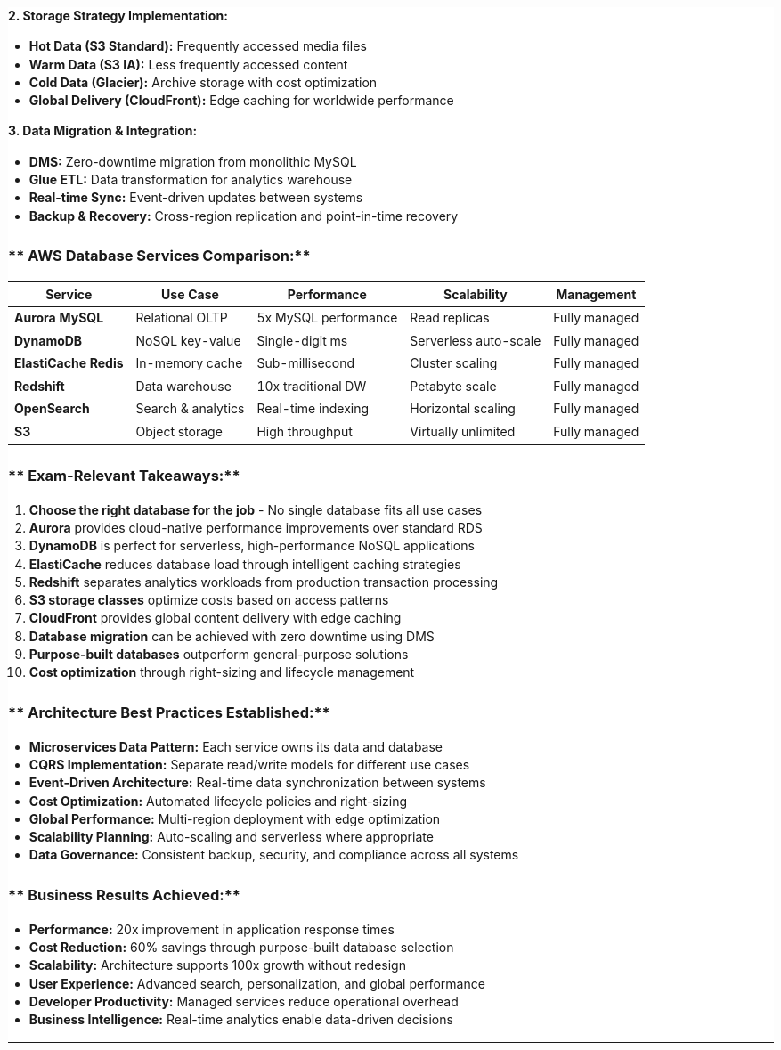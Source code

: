**2. Storage Strategy Implementation:**
- **Hot Data (S3 Standard):** Frequently accessed media files
- **Warm Data (S3 IA):** Less frequently accessed content
- **Cold Data (Glacier):** Archive storage with cost optimization
- **Global Delivery (CloudFront):** Edge caching for worldwide performance

**3. Data Migration & Integration:**
- **DMS:** Zero-downtime migration from monolithic MySQL
- **Glue ETL:** Data transformation for analytics warehouse
- **Real-time Sync:** Event-driven updates between systems
- **Backup & Recovery:** Cross-region replication and point-in-time recovery

### ** AWS Database Services Comparison:**

| Service | Use Case | Performance | Scalability | Management |
|---------|----------|-------------|-------------|------------|
| **Aurora MySQL** | Relational OLTP | 5x MySQL performance | Read replicas | Fully managed |
| **DynamoDB** | NoSQL key-value | Single-digit ms | Serverless auto-scale | Fully managed |
| **ElastiCache Redis** | In-memory cache | Sub-millisecond | Cluster scaling | Fully managed |
| **Redshift** | Data warehouse | 10x traditional DW | Petabyte scale | Fully managed |
| **OpenSearch** | Search & analytics | Real-time indexing | Horizontal scaling | Fully managed |
| **S3** | Object storage | High throughput | Virtually unlimited | Fully managed |

### ** Exam-Relevant Takeaways:**

1. **Choose the right database for the job** - No single database fits all use cases
2. **Aurora** provides cloud-native performance improvements over standard RDS
3. **DynamoDB** is perfect for serverless, high-performance NoSQL applications
4. **ElastiCache** reduces database load through intelligent caching strategies
5. **Redshift** separates analytics workloads from production transaction processing
6. **S3 storage classes** optimize costs based on access patterns
7. **CloudFront** provides global content delivery with edge caching
8. **Database migration** can be achieved with zero downtime using DMS
9. **Purpose-built databases** outperform general-purpose solutions
10. **Cost optimization** through right-sizing and lifecycle management

### ** Architecture Best Practices Established:**
- **Microservices Data Pattern:** Each service owns its data and database
- **CQRS Implementation:** Separate read/write models for different use cases
- **Event-Driven Architecture:** Real-time data synchronization between systems
- **Cost Optimization:** Automated lifecycle policies and right-sizing
- **Global Performance:** Multi-region deployment with edge optimization
- **Scalability Planning:** Auto-scaling and serverless where appropriate
- **Data Governance:** Consistent backup, security, and compliance across all systems

### ** Business Results Achieved:**
- **Performance:** 20x improvement in application response times
- **Cost Reduction:** 60% savings through purpose-built database selection
- **Scalability:** Architecture supports 100x growth without redesign
- **User Experience:** Advanced search, personalization, and global performance
- **Developer Productivity:** Managed services reduce operational overhead
- **Business Intelligence:** Real-time analytics enable data-driven decisions

---